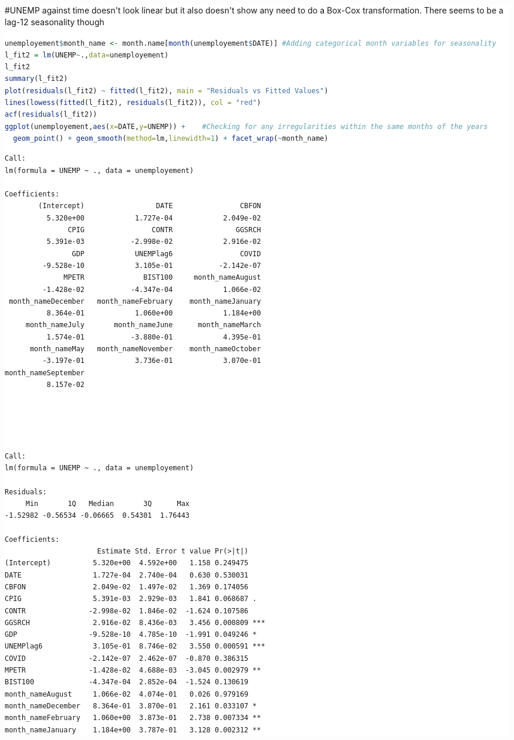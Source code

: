 

#UNEMP against time doesn't look linear but it also doesn't show any need to do a Box-Cox transformation. There seems to be a lag-12 seasonality though 


```R
unemployement$month_name <- month.name[month(unemployement$DATE)] #Adding categorical month variables for seasonality
l_fit2 = lm(UNEMP~.,data=unemployement)
l_fit2
summary(l_fit2)
plot(residuals(l_fit2) ~ fitted(l_fit2), main = "Residuals vs Fitted Values")
lines(lowess(fitted(l_fit2), residuals(l_fit2)), col = "red")
acf(residuals(l_fit2))
ggplot(unemployement,aes(x=DATE,y=UNEMP)) +    #Checking for any irregularities within the same months of the years
  geom_point() + geom_smooth(method=lm,linewidth=1) + facet_wrap(~month_name)
```


    
    Call:
    lm(formula = UNEMP ~ ., data = unemployement)
    
    Coefficients:
            (Intercept)                 DATE                CBFON  
              5.320e+00            1.727e-04            2.049e-02  
                   CPIG                CONTR               GGSRCH  
              5.391e-03           -2.998e-02            2.916e-02  
                    GDP            UNEMPlag6                COVID  
             -9.528e-10            3.105e-01           -2.142e-07  
                  MPETR              BIST100     month_nameAugust  
             -1.428e-02           -4.347e-04            1.066e-02  
     month_nameDecember   month_nameFebruary    month_nameJanuary  
              8.364e-01            1.060e+00            1.184e+00  
         month_nameJuly       month_nameJune      month_nameMarch  
              1.574e-01           -3.880e-01            4.395e-01  
          month_nameMay   month_nameNovember    month_nameOctober  
             -3.197e-01            3.736e-01            3.070e-01  
    month_nameSeptember  
              8.157e-02  
    



    
    Call:
    lm(formula = UNEMP ~ ., data = unemployement)
    
    Residuals:
         Min       1Q   Median       3Q      Max 
    -1.52982 -0.56534 -0.06665  0.54301  1.76443 
    
    Coefficients:
                          Estimate Std. Error t value Pr(>|t|)    
    (Intercept)          5.320e+00  4.592e+00   1.158 0.249475    
    DATE                 1.727e-04  2.740e-04   0.630 0.530031    
    CBFON                2.049e-02  1.497e-02   1.369 0.174056    
    CPIG                 5.391e-03  2.929e-03   1.841 0.068687 .  
    CONTR               -2.998e-02  1.846e-02  -1.624 0.107586    
    GGSRCH               2.916e-02  8.436e-03   3.456 0.000809 ***
    GDP                 -9.528e-10  4.785e-10  -1.991 0.049246 *  
    UNEMPlag6            3.105e-01  8.746e-02   3.550 0.000591 ***
    COVID               -2.142e-07  2.462e-07  -0.870 0.386315    
    MPETR               -1.428e-02  4.688e-03  -3.045 0.002979 ** 
    BIST100             -4.347e-04  2.852e-04  -1.524 0.130619    
    month_nameAugust     1.066e-02  4.074e-01   0.026 0.979169    
    month_nameDecember   8.364e-01  3.870e-01   2.161 0.033107 *  
    month_nameFebruary   1.060e+00  3.873e-01   2.738 0.007334 ** 
    month_nameJanuary    1.184e+00  3.787e-01   3.128 0.002312 ** 